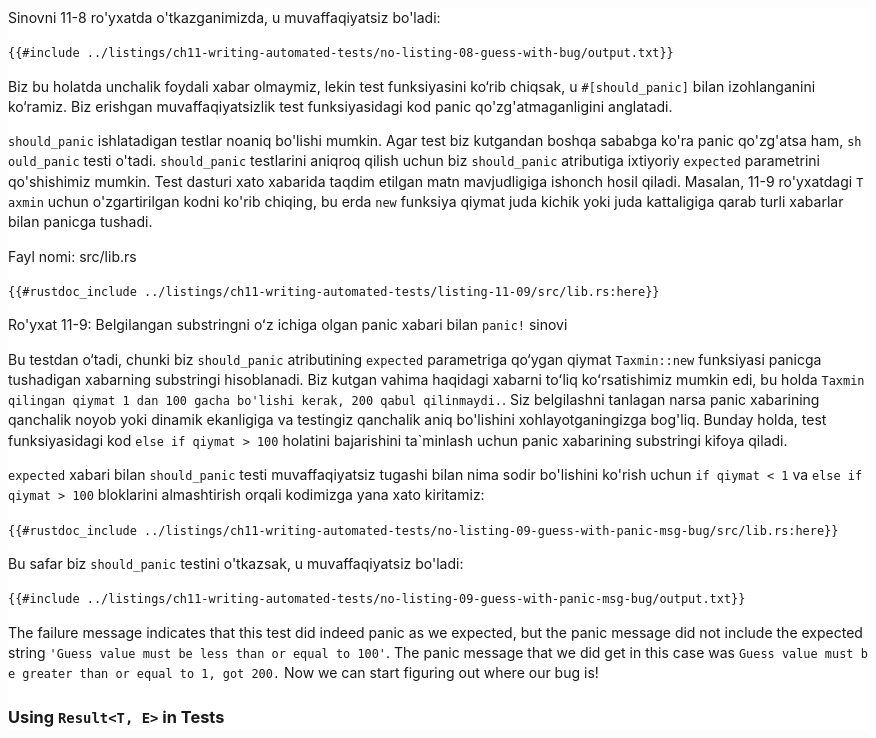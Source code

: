 Sinovni 11-8 ro'yxatda o'tkazganimizda, u muvaffaqiyatsiz bo'ladi:

```console
{{#include ../listings/ch11-writing-automated-tests/no-listing-08-guess-with-bug/output.txt}}
```

Biz bu holatda unchalik foydali xabar olmaymiz, lekin test funksiyasini ko‘rib chiqsak, u `#[should_panic]` bilan izohlanganini ko‘ramiz. Biz erishgan muvaffaqiyatsizlik test funksiyasidagi kod panic qo'zg'atmaganligini anglatadi.

`should_panic` ishlatadigan testlar noaniq bo'lishi mumkin. Agar test biz kutgandan boshqa sababga ko'ra panic qo'zg'atsa ham, `should_panic` testi o'tadi. `should_panic` testlarini aniqroq qilish uchun biz `should_panic` atributiga ixtiyoriy `expected`  parametrini qo'shishimiz mumkin. Test dasturi xato xabarida taqdim etilgan matn mavjudligiga ishonch hosil qiladi. Masalan, 11-9 ro'yxatdagi `Taxmin` uchun o'zgartirilgan kodni ko'rib chiqing, bu erda `new` funksiya qiymat juda kichik yoki juda kattaligiga qarab turli xabarlar bilan panicga tushadi.

<span class="filename">Fayl nomi: src/lib.rs</span>

```rust,noplayground
{{#rustdoc_include ../listings/ch11-writing-automated-tests/listing-11-09/src/lib.rs:here}}
```

<span class="caption">Ro'yxat 11-9: Belgilangan substringni oʻz ichiga olgan panic xabari bilan `panic!` sinovi</span>

Bu testdan o‘tadi, chunki biz `should_panic` atributining `expected` parametriga qo‘ygan qiymat `Taxmin::new` funksiyasi panicga tushadigan xabarning substringi hisoblanadi. Biz kutgan vahima haqidagi xabarni toʻliq koʻrsatishimiz mumkin edi, bu holda `Taxmin qilingan qiymat 1 dan 100 gacha bo'lishi kerak, 200 qabul qilinmaydi.`. Siz belgilashni tanlagan narsa panic xabarining qanchalik noyob yoki dinamik ekanligiga va testingiz qanchalik aniq bo'lishini xohlayotganingizga bog'liq. Bunday holda, test funksiyasidagi kod `else if qiymat > 100` holatini bajarishini ta`minlash uchun panic xabarining substringi kifoya qiladi.

`expected`  xabari bilan `should_panic` testi muvaffaqiyatsiz tugashi bilan nima sodir bo'lishini ko'rish uchun `if qiymat < 1` va `else if qiymat > 100` bloklarini almashtirish orqali kodimizga yana xato kiritamiz:

```rust,ignore,not_desired_behavior
{{#rustdoc_include ../listings/ch11-writing-automated-tests/no-listing-09-guess-with-panic-msg-bug/src/lib.rs:here}}
```

Bu safar biz `should_panic` testini o'tkazsak, u muvaffaqiyatsiz bo'ladi:

```console
{{#include ../listings/ch11-writing-automated-tests/no-listing-09-guess-with-panic-msg-bug/output.txt}}
```

The failure message indicates that this test did indeed panic as we expected,
but the panic message did not include the expected string `'Guess value must be
less than or equal to 100'`. The panic message that we did get in this case was
`Guess value must be greater than or equal to 1, got 200.` Now we can start
figuring out where our bug is!

### Using `Result<T, E>` in Tests


[bench]: ../unstable-book/library-features/test.html
[ignoring]: ch11-02-running-tests.html#ignoring-some-tests-unless-specifically-requested
[subset]: ch11-02-running-tests.html#running-a-subset-of-tests-by-name
[derivable-traits]: appendix-03-derivable-traits.html
[doc-comments]: ch14-02-publishing-to-crates-io.html#documentation-comments-as-tests
[paths-for-referring-to-an-item-in-the-module-tree]: ch07-03-paths-for-referring-to-an-item-in-the-module-tree.html
